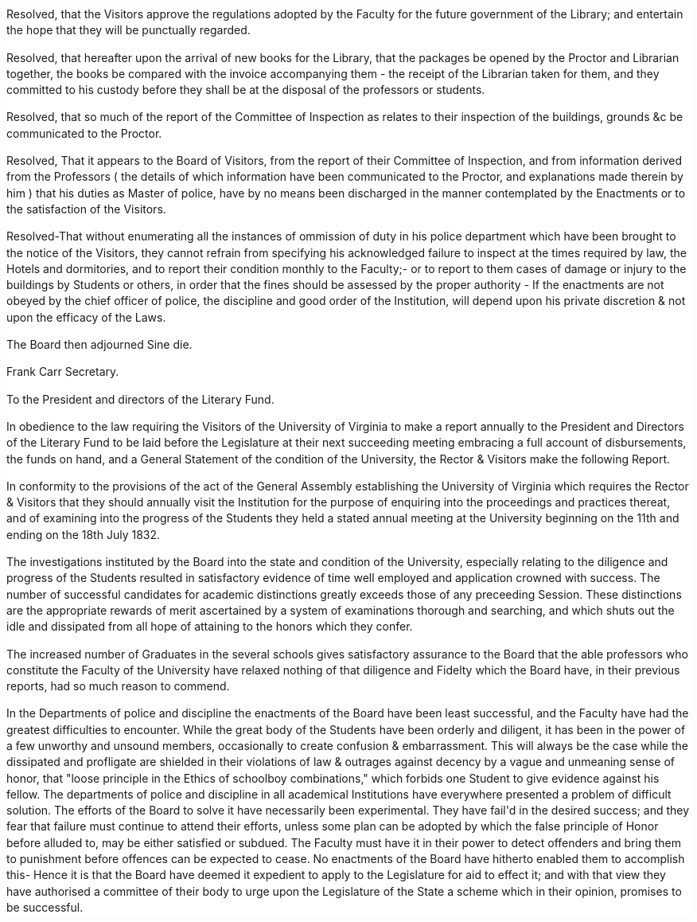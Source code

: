 Resolved, that the Visitors approve the regulations adopted by the Faculty for the future government of the Library; and entertain the hope that they will be punctually regarded.

Resolved, that hereafter upon the arrival of new books for the Library, that the packages be opened by the Proctor and Librarian together, the books be compared with the invoice accompanying them - the receipt of the Librarian taken for them, and they committed to his custody before they shall be at the disposal of the professors or students.

Resolved, that so much of the report of the Committee of Inspection as relates to their inspection of the buildings, grounds &c be communicated to the Proctor.

Resolved, That it appears to the Board of Visitors, from the report of their Committee of Inspection, and from information derived from the Professors ( the details of which information have been communicated to the Proctor, and explanations made therein by him ) that his duties as Master of police, have by no means been discharged in the manner contemplated by the Enactments or to the satisfaction of the Visitors.

Resolved-That without enumerating all the instances of ommission of duty in his police department which have been brought to the notice of the Visitors, they cannot refrain from specifying his acknowledged failure to inspect at the times required by law, the Hotels and dormitories, and to report their condition monthly to the Faculty;- or to report to them cases of damage or injury to the buildings by Students or others, in order that the fines should be assessed by the proper authority - If the enactments are not obeyed by the chief officer of police, the discipline and good order of the Institution, will depend upon his private discretion & not upon the efficacy of the Laws.

The Board then adjourned Sine die.

Frank Carr Secretary.

To the President and directors of the Literary Fund.

In obedience to the law requiring the Visitors of the University of Virginia to make a report annually to the President and Directors of the Literary Fund to be laid before the Legislature at their next succeeding meeting embracing a full account of disbursements, the funds on hand, and a General Statement of the condition of the University, the Rector & Visitors make the following Report.

In conformity to the provisions of the act of the General Assembly establishing the University of Virginia which requires the Rector & Visitors that they should annually visit the Institution for the purpose of enquiring into the proceedings and practices thereat, and of examining into the progress of the Students they held a stated annual meeting at the University beginning on the 11th and ending on the 18th July 1832.

The investigations instituted by the Board into the state and condition of the University, especially relating to the diligence and progress of the Students resulted in satisfactory evidence of time well employed and application crowned with success. The number of successful candidates for academic distinctions greatly exceeds those of any preceeding Session. These distinctions are the appropriate rewards of merit ascertained by a system of examinations thorough and searching, and which shuts out the idle and dissipated from all hope of attaining to the honors which they confer.

The increased number of Graduates in the several schools gives satisfactory assurance to the Board that the able professors who constitute the Faculty of the University have relaxed nothing of that diligence and Fidelty which the Board have, in their previous reports, had so much reason to commend.

In the Departments of police and discipline the enactments of the Board have been least successful, and the Faculty have had the greatest difficulties to encounter. While the great body of the Students have been orderly and diligent, it has been in the power of a few unworthy and unsound members, occasionally to create confusion & embarrassment. This will always be the case while the dissipated and profligate are shielded in their violations of law & outrages against decency by a vague and unmeaning sense of honor, that "loose principle in the Ethics of schoolboy combinations," which forbids one Student to give evidence against his fellow. The departments of police and discipline in all academical Institutions have everywhere presented a problem of difficult solution. The efforts of the Board to solve it have necessarily been experimental. They have fail'd in the desired success; and they fear that failure must continue to attend their efforts, unless some plan can be adopted by which the false principle of Honor before alluded to, may be either satisfied or subdued. The Faculty must have it in their power to detect offenders and bring them to punishment before offences can be expected to cease. No enactments of the Board have hitherto enabled them to accomplish this- Hence it is that the Board have deemed it expedient to apply to the Legislature for aid to effect it; and with that view they have authorised a committee of their body to urge upon the Legislature of the State a scheme which in their opinion, promises to be successful.